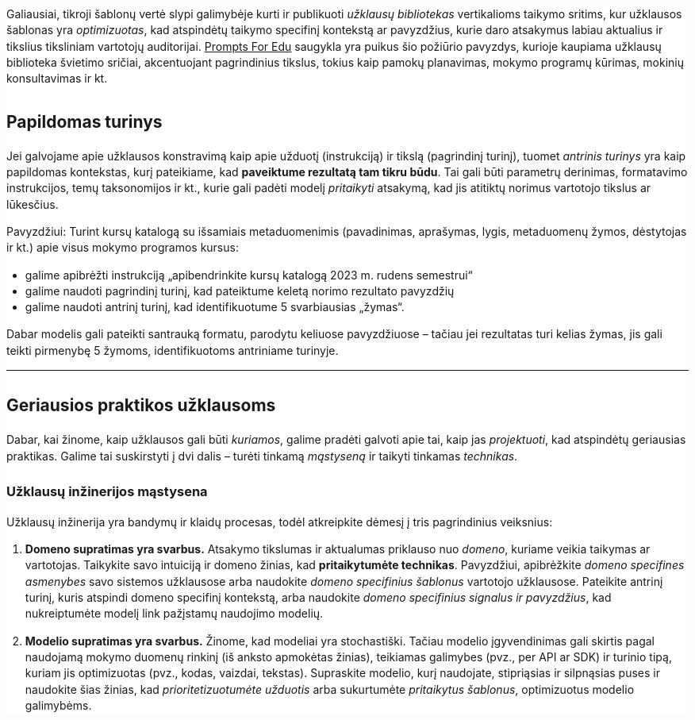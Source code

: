 Galiausiai, tikroji šablonų vertė slypi galimybėje kurti ir publikuoti _užklausų bibliotekas_ vertikalioms taikymo sritims, kur užklausos šablonas yra _optimizuotas_, kad atspindėtų taikymo specifinį kontekstą ar pavyzdžius, kurie daro atsakymus labiau aktualius ir tikslius tiksliniam vartotojų auditorijai. [Prompts For Edu](https://github.com/microsoft/prompts-for-edu?WT.mc_id=academic-105485-koreyst) saugykla yra puikus šio požiūrio pavyzdys, kurioje kaupiama užklausų biblioteka švietimo sričiai, akcentuojant pagrindinius tikslus, tokius kaip pamokų planavimas, mokymo programų kūrimas, mokinių konsultavimas ir kt.

## Papildomas turinys

Jei galvojame apie užklausos konstravimą kaip apie užduotį (instrukciją) ir tikslą (pagrindinį turinį), tuomet _antrinis turinys_ yra kaip papildomas kontekstas, kurį pateikiame, kad **paveiktume rezultatą tam tikru būdu**. Tai gali būti parametrų derinimas, formatavimo instrukcijos, temų taksonomijos ir kt., kurie gali padėti modelį _pritaikyti_ atsakymą, kad jis atitiktų norimus vartotojo tikslus ar lūkesčius.

Pavyzdžiui: Turint kursų katalogą su išsamiais metaduomenimis (pavadinimas, aprašymas, lygis, metaduomenų žymos, dėstytojas ir kt.) apie visus mokymo programos kursus:

- galime apibrėžti instrukciją „apibendrinkite kursų katalogą 2023 m. rudens semestrui“
- galime naudoti pagrindinį turinį, kad pateiktume keletą norimo rezultato pavyzdžių
- galime naudoti antrinį turinį, kad identifikuotume 5 svarbiausias „žymas“.

Dabar modelis gali pateikti santrauką formatu, parodytu keliuose pavyzdžiuose – tačiau jei rezultatas turi kelias žymas, jis gali teikti pirmenybę 5 žymoms, identifikuotoms antriniame turinyje.

---



## Geriausios praktikos užklausoms

Dabar, kai žinome, kaip užklausos gali būti _kuriamos_, galime pradėti galvoti apie tai, kaip jas _projektuoti_, kad atspindėtų geriausias praktikas. Galime tai suskirstyti į dvi dalis – turėti tinkamą _mąstyseną_ ir taikyti tinkamas _technikas_.

### Užklausų inžinerijos mąstysena

Užklausų inžinerija yra bandymų ir klaidų procesas, todėl atkreipkite dėmesį į tris pagrindinius veiksnius:

1. **Domeno supratimas yra svarbus.** Atsakymo tikslumas ir aktualumas priklauso nuo _domeno_, kuriame veikia taikymas ar vartotojas. Taikykite savo intuiciją ir domeno žinias, kad **pritaikytumėte technikas**. Pavyzdžiui, apibrėžkite _domeno specifines asmenybes_ savo sistemos užklausose arba naudokite _domeno specifinius šablonus_ vartotojo užklausose. Pateikite antrinį turinį, kuris atspindi domeno specifinį kontekstą, arba naudokite _domeno specifinius signalus ir pavyzdžius_, kad nukreiptumėte modelį link pažįstamų naudojimo modelių.

2. **Modelio supratimas yra svarbus.** Žinome, kad modeliai yra stochastiški. Tačiau modelio įgyvendinimas gali skirtis pagal naudojamą mokymo duomenų rinkinį (iš anksto apmokėtas žinias), teikiamas galimybes (pvz., per API ar SDK) ir turinio tipą, kuriam jis optimizuotas (pvz., kodas, vaizdai, tekstas). Supraskite modelio, kurį naudojate, stipriąsias ir silpnąsias puses ir naudokite šias žinias, kad _prioritetizuotumėte užduotis_ arba sukurtumėte _pritaikytus šablonus_, optimizuotus modelio galimybėms.
